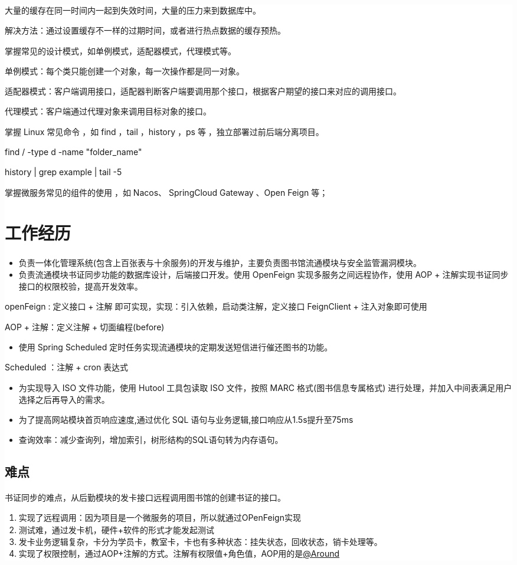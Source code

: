 大量的缓存在同一时间内一起到失效时间，大量的压力来到数据库中。

解决方法：通过设置缓存不一样的过期时间，或者进行热点数据的缓存预热。



掌握常见的设计模式，如单例模式，适配器模式，代理模式等。

单例模式：每个类只能创建一个对象，每一次操作都是同一对象。

适配器模式：客户端调用接口，适配器判断客户端要调用那个接口，根据客户期望的接口来对应的调用接口。

代理模式：客户端通过代理对象来调用目标对象的接口。



掌握 Linux 常见命令 ，如 find ，tail ，history ，ps 等 ，独立部署过前后端分离项目。

find /  -type d -name "folder_name"

history | grep example | tail -5



掌握微服务常见的组件的使用 ，如 Nacos、 SpringCloud Gateway 、Open Feign 等；





# 工作经历

* 负责一体化管理系统(包含上百张表与十余服务)的开发与维护，主要负责图书馆流通模块与安全监管漏洞模块。
* 负责流通模块书证同步功能的数据库设计，后端接口开发。使用 OpenFeign 实现多服务之间远程协作，使用 AOP + 注解实现书证同步接口的权限校验，提高开发效率。

openFeign : 定义接口 + 注解 即可实现，实现：引入依赖，启动类注解，定义接口 FeignClient + 注入对象即可使用

 AOP + 注解：定义注解 + 切面编程(before)





* 使用 Spring Scheduled 定时任务实现流通模块的定期发送短信进行催还图书的功能。

Scheduled ：注解 + cron 表达式

* 为实现导入 ISO 文件功能，使用 Hutool 工具包读取 ISO 文件，按照 MARC 格式(图书信息专属格式) 进行处理，并加入中间表满足用户选择之后再导入的需求。

* 为了提高网站模块首页响应速度,通过优化 SQL 语句与业务逻辑,接口响应从1.5s提升至75ms

* 查询效率：减少查询列，增加索引，树形结构的SQL语句转为内存语句。



## 难点

书证同步的难点，从后勤模块的发卡接口远程调用图书馆的创建书证的接口。

1. 实现了远程调用：因为项目是一个微服务的项目，所以就通过OPenFeign实现
2. 测试难，通过发卡机，硬件+软件的形式才能发起测试
3. 发卡业务逻辑复杂，卡分为学员卡，教室卡，卡也有多种状态：挂失状态，回收状态，销卡处理等。
4. 实现了权限控制，通过AOP+注解的方式。注解有权限值+角色值，AOP用的是[@Around](https://www.yuque.com/around)


